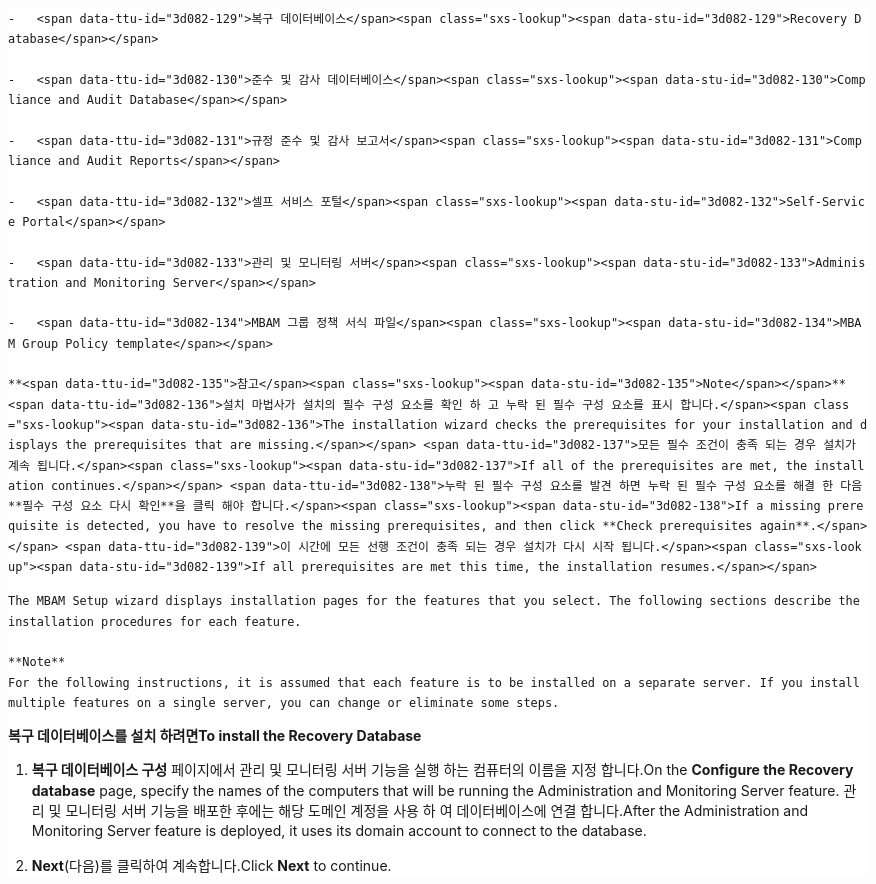     -   <span data-ttu-id="3d082-129">복구 데이터베이스</span><span class="sxs-lookup"><span data-stu-id="3d082-129">Recovery Database</span></span>

    -   <span data-ttu-id="3d082-130">준수 및 감사 데이터베이스</span><span class="sxs-lookup"><span data-stu-id="3d082-130">Compliance and Audit Database</span></span>

    -   <span data-ttu-id="3d082-131">규정 준수 및 감사 보고서</span><span class="sxs-lookup"><span data-stu-id="3d082-131">Compliance and Audit Reports</span></span>

    -   <span data-ttu-id="3d082-132">셀프 서비스 포털</span><span class="sxs-lookup"><span data-stu-id="3d082-132">Self-Service Portal</span></span>

    -   <span data-ttu-id="3d082-133">관리 및 모니터링 서버</span><span class="sxs-lookup"><span data-stu-id="3d082-133">Administration and Monitoring Server</span></span>

    -   <span data-ttu-id="3d082-134">MBAM 그룹 정책 서식 파일</span><span class="sxs-lookup"><span data-stu-id="3d082-134">MBAM Group Policy template</span></span>

    **<span data-ttu-id="3d082-135">참고</span><span class="sxs-lookup"><span data-stu-id="3d082-135">Note</span></span>**  
    <span data-ttu-id="3d082-136">설치 마법사가 설치의 필수 구성 요소를 확인 하 고 누락 된 필수 구성 요소를 표시 합니다.</span><span class="sxs-lookup"><span data-stu-id="3d082-136">The installation wizard checks the prerequisites for your installation and displays the prerequisites that are missing.</span></span> <span data-ttu-id="3d082-137">모든 필수 조건이 충족 되는 경우 설치가 계속 됩니다.</span><span class="sxs-lookup"><span data-stu-id="3d082-137">If all of the prerequisites are met, the installation continues.</span></span> <span data-ttu-id="3d082-138">누락 된 필수 구성 요소를 발견 하면 누락 된 필수 구성 요소를 해결 한 다음 **필수 구성 요소 다시 확인**을 클릭 해야 합니다.</span><span class="sxs-lookup"><span data-stu-id="3d082-138">If a missing prerequisite is detected, you have to resolve the missing prerequisites, and then click **Check prerequisites again**.</span></span> <span data-ttu-id="3d082-139">이 시간에 모든 선행 조건이 충족 되는 경우 설치가 다시 시작 됩니다.</span><span class="sxs-lookup"><span data-stu-id="3d082-139">If all prerequisites are met this time, the installation resumes.</span></span>



~~~
The MBAM Setup wizard displays installation pages for the features that you select. The following sections describe the installation procedures for each feature.

**Note**  
For the following instructions, it is assumed that each feature is to be installed on a separate server. If you install multiple features on a single server, you can change or eliminate some steps.
~~~



**<span data-ttu-id="3d082-140">복구 데이터베이스를 설치 하려면</span><span class="sxs-lookup"><span data-stu-id="3d082-140">To install the Recovery Database</span></span>**

1.  <span data-ttu-id="3d082-141">**복구 데이터베이스 구성** 페이지에서 관리 및 모니터링 서버 기능을 실행 하는 컴퓨터의 이름을 지정 합니다.</span><span class="sxs-lookup"><span data-stu-id="3d082-141">On the **Configure the Recovery database** page, specify the names of the computers that will be running the Administration and Monitoring Server feature.</span></span> <span data-ttu-id="3d082-142">관리 및 모니터링 서버 기능을 배포한 후에는 해당 도메인 계정을 사용 하 여 데이터베이스에 연결 합니다.</span><span class="sxs-lookup"><span data-stu-id="3d082-142">After the Administration and Monitoring Server feature is deployed, it uses its domain account to connect to the database.</span></span>

2.  <span data-ttu-id="3d082-143">**Next**(다음)를 클릭하여 계속합니다.</span><span class="sxs-lookup"><span data-stu-id="3d082-143">Click **Next** to continue.</span></span>

